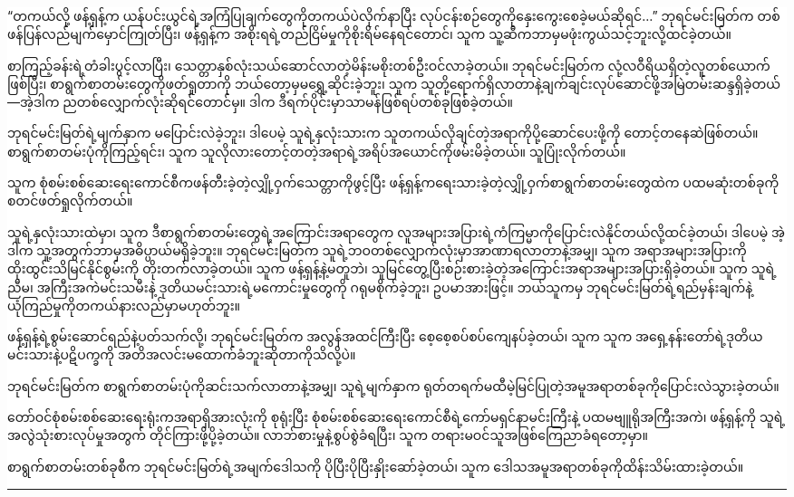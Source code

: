 “တကယ်လို့ ဖန့်ရှန့်က ယန်ပင်းယွင်ရဲ့အကြံပြုချက်တွေကိုတကယ်ပဲလိုက်နာပြီး လုပ်ငန်းစဉ်တွေကိုနှေးကွေးစေခဲ့မယ်ဆိုရင်…” ဘုရင်မင်းမြတ်က တစ်ဖန်ပြန်လည်မျက်မှောင်ကြုတ်ပြီး၊ ဖန့်ရှန့်က အစိုးရရဲ့တည်ငြိမ်မှုကိုစိုးရိမ်နေရင်တောင်၊ သူက သူ့ဆီကဘာမှမဖုံးကွယ်သင့်ဘူးလို့ထင်ခဲ့တယ်။

စာကြည့်ခန်းရဲ့တံခါးပွင့်လာပြီး၊ သေတ္တာနှစ်လုံးသယ်ဆောင်လာတဲ့မိန်းမစိုးတစ်ဦးဝင်လာခဲ့တယ်။ ဘုရင်မင်းမြတ်က လုံ့လဝီရိယရှိတဲ့လူတစ်ယောက်ဖြစ်ပြီး၊ စာရွက်စာတမ်းတွေကိုဖတ်ရှုတာကို ဘယ်တော့မှမရွှေ့ဆိုင်းခဲ့ဘူး၊ သူက သူတို့ရောက်ရှိလာတာနဲ့ချက်ချင်းလုပ်ဆောင်ဖို့အမြဲတမ်းဆန္ဒရှိခဲ့တယ်—အဲ့ဒါက ညတစ်လျှောက်လုံးဆိုရင်တောင်မှ။ ဒါက ဒီရက်ပိုင်းမှာသာမန်ဖြစ်ရပ်တစ်ခုဖြစ်ခဲ့တယ်။

ဘုရင်မင်းမြတ်ရဲ့မျက်နှာက မပြောင်းလဲခဲ့ဘူး၊ ဒါပေမဲ့ သူရဲ့နှလုံးသားက သူတကယ်လိုချင်တဲ့အရာကိုပို့ဆောင်ပေးဖို့ကို တောင့်တနေဆဲဖြစ်တယ်။ စာရွက်စာတမ်းပုံကိုကြည့်ရင်း၊ သူက သူလိုလားတောင့်တတဲ့အရာရဲ့အရိပ်အယောင်ကိုဖမ်းမိခဲ့တယ်။ သူပြုံးလိုက်တယ်။

သူက စုံစမ်းစစ်ဆေးရေးကောင်စီကဖန်တီးခဲ့တဲ့လျှို့ဝှက်သေတ္တာကိုဖွင့်ပြီး ဖန့်ရှန့်ကရေးသားခဲ့တဲ့လျှို့ဝှက်စာရွက်စာတမ်းတွေထဲက ပထမဆုံးတစ်ခုကိုစတင်ဖတ်ရှုလိုက်တယ်။

သူရဲ့နှလုံးသားထဲမှာ၊ သူက ဒီစာရွက်စာတမ်းတွေရဲ့အကြောင်းအရာတွေက လူအများအပြားရဲ့ကံကြမ္မာကိုပြောင်းလဲနိုင်တယ်လို့ထင်ခဲ့တယ်၊ ဒါပေမဲ့ အဲ့ဒါက သူ့အတွက်ဘာမှအဓိပ္ပာယ်မရှိခဲ့ဘူး။ ဘုရင်မင်းမြတ်က သူရဲ့ဘဝတစ်လျှောက်လုံးမှာအာဏာရလာတာနဲ့အမျှ၊ သူက အရာအများအပြားကိုထိုးထွင်းသိမြင်နိုင်စွမ်းကို တိုးတက်လာခဲ့တယ်။ သူက ဖန့်ရှန့်နဲ့မတူဘဲ၊ သူမြင်တွေ့ပြီးစဉ်းစားခဲ့တဲ့အကြောင်းအရာအများအပြားရှိခဲ့တယ်။ သူက သူရဲ့ညီမ၊ အကြီးအကဲမင်းသမီးနဲ့ ဒုတိယမင်းသားရဲ့မကောင်းမှုတွေကို ဂရုမစိုက်ခဲ့ဘူး၊ ဥပမာအားဖြင့်။ ဘယ်သူကမှ ဘုရင်မင်းမြတ်ရဲ့ရည်မှန်းချက်နဲ့ ယုံကြည်မှုကိုတကယ်နားလည်မှာမဟုတ်ဘူး။

ဖန့်ရှန့်ရဲ့စွမ်းဆောင်ရည်နဲ့ပတ်သက်လို့၊ ဘုရင်မင်းမြတ်က အလွန်အထင်ကြီးပြီး စေ့စေ့စပ်စပ်ကျေနပ်ခဲ့တယ်၊ သူက သူက အရှေ့နန်းတော်ရဲ့ဒုတိယမင်းသားနဲ့ပဋိပက္ခကို အတိအလင်းမထောက်ခံဘူးဆိုတာကိုသိလို့ပဲ။

ဘုရင်မင်းမြတ်က စာရွက်စာတမ်းပုံကိုဆင်းသက်လာတာနဲ့အမျှ၊ သူရဲ့မျက်နှာက ရုတ်တရက်မထီမဲ့မြင်ပြုတဲ့အမူအရာတစ်ခုကိုပြောင်းလဲသွားခဲ့တယ်။

တော်ဝင်စုံစမ်းစစ်ဆေးရေးရုံးကအရာရှိအားလုံးကို စုရုံးပြီး စုံစမ်းစစ်ဆေးရေးကောင်စီရဲ့ကော်မရှင်နာမင်းကြီးနဲ့ ပထမဗျူရိုအကြီးအကဲ၊ ဖန့်ရှန့်ကို သူရဲ့အလွဲသုံးစားလုပ်မှုအတွက် တိုင်ကြားဖို့ပို့ခဲ့တယ်။ လာဘ်စားမှုနဲ့စွပ်စွဲခံရပြီး၊ သူက တရားမဝင်သူအဖြစ်ကြေညာခံရတော့မှာ။

စာရွက်စာတမ်းတစ်ခုစီက ဘုရင်မင်းမြတ်ရဲ့အမျက်ဒေါသကို ပိုပြီးပိုပြီးနှိုးဆော်ခဲ့တယ်၊ သူက ဒေါသအမူအရာတစ်ခုကိုထိန်းသိမ်းထားခဲ့တယ်။

---
